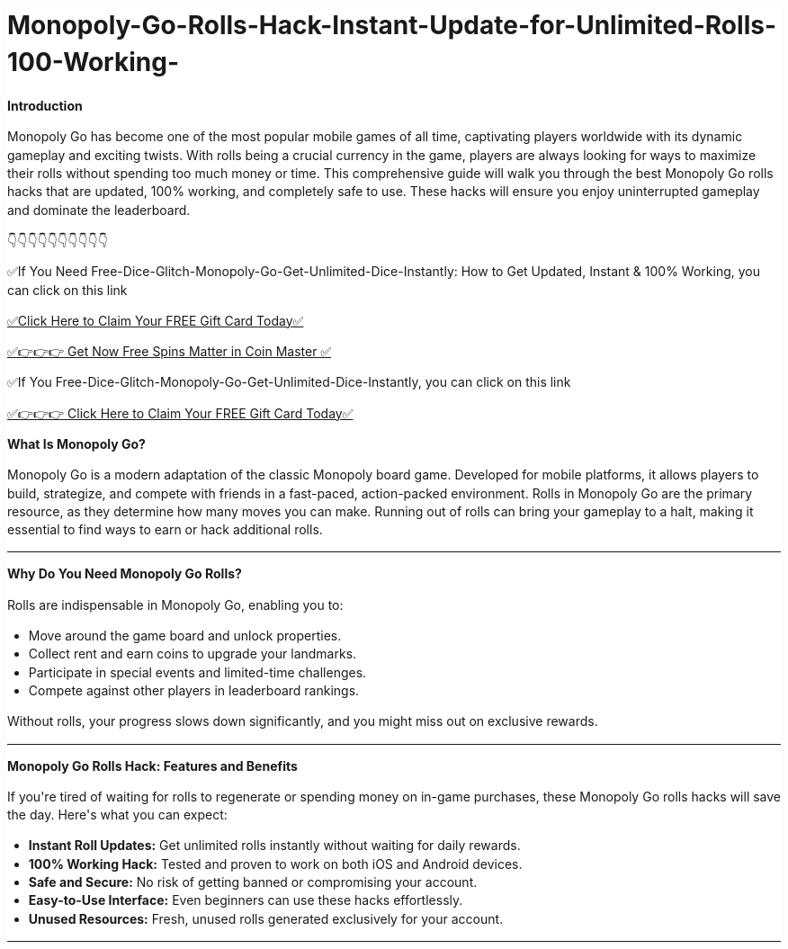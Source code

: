 # Monopoly-Go-Rolls-Hack-Instant-Update-for-Unlimited-Rolls-100-Working-

**Introduction**

Monopoly Go has become one of the most popular mobile games of all time, captivating players worldwide with its dynamic gameplay and exciting twists. With rolls being a crucial currency in the game, players are always looking for ways to maximize their rolls without spending too much money or time. This comprehensive guide will walk you through the best Monopoly Go rolls hacks that are updated, 100% working, and completely safe to use. These hacks will ensure you enjoy uninterrupted gameplay and dominate the leaderboard.

👇👇👇👇👇👇👇👇👇👇

✅If You Need Free-Dice-Glitch-Monopoly-Go-Get-Unlimited-Dice-Instantly: How to Get Updated, Instant & 100% Working, you can click on this link

[✅Click Here to Claim Your FREE Gift Card Today✅](https://dmfarid.com/monopoly-go/)

[✅👉👉👉 Get Now  Free Spins Matter in Coin Master ✅](https://dmfarid.com/monopoly-go/)

✅If You Free-Dice-Glitch-Monopoly-Go-Get-Unlimited-Dice-Instantly, you can click on this link

[✅👉👉👉 Click Here to Claim Your FREE Gift Card Today✅](https://dmfarid.com/monopoly-go/)

**What Is Monopoly Go?**

Monopoly Go is a modern adaptation of the classic Monopoly board game. Developed for mobile platforms, it allows players to build, strategize, and compete with friends in a fast-paced, action-packed environment. Rolls in Monopoly Go are the primary resource, as they determine how many moves you can make. Running out of rolls can bring your gameplay to a halt, making it essential to find ways to earn or hack additional rolls.

---

**Why Do You Need Monopoly Go Rolls?**

Rolls are indispensable in Monopoly Go, enabling you to:

- Move around the game board and unlock properties.
- Collect rent and earn coins to upgrade your landmarks.
- Participate in special events and limited-time challenges.
- Compete against other players in leaderboard rankings.

Without rolls, your progress slows down significantly, and you might miss out on exclusive rewards.

---

**Monopoly Go Rolls Hack: Features and Benefits**

If you're tired of waiting for rolls to regenerate or spending money on in-game purchases, these Monopoly Go rolls hacks will save the day. Here's what you can expect:

- **Instant Roll Updates:** Get unlimited rolls instantly without waiting for daily rewards.
- **100% Working Hack:** Tested and proven to work on both iOS and Android devices.
- **Safe and Secure:** No risk of getting banned or compromising your account.
- **Easy-to-Use Interface:** Even beginners can use these hacks effortlessly.
- **Unused Resources:** Fresh, unused rolls generated exclusively for your account.

---